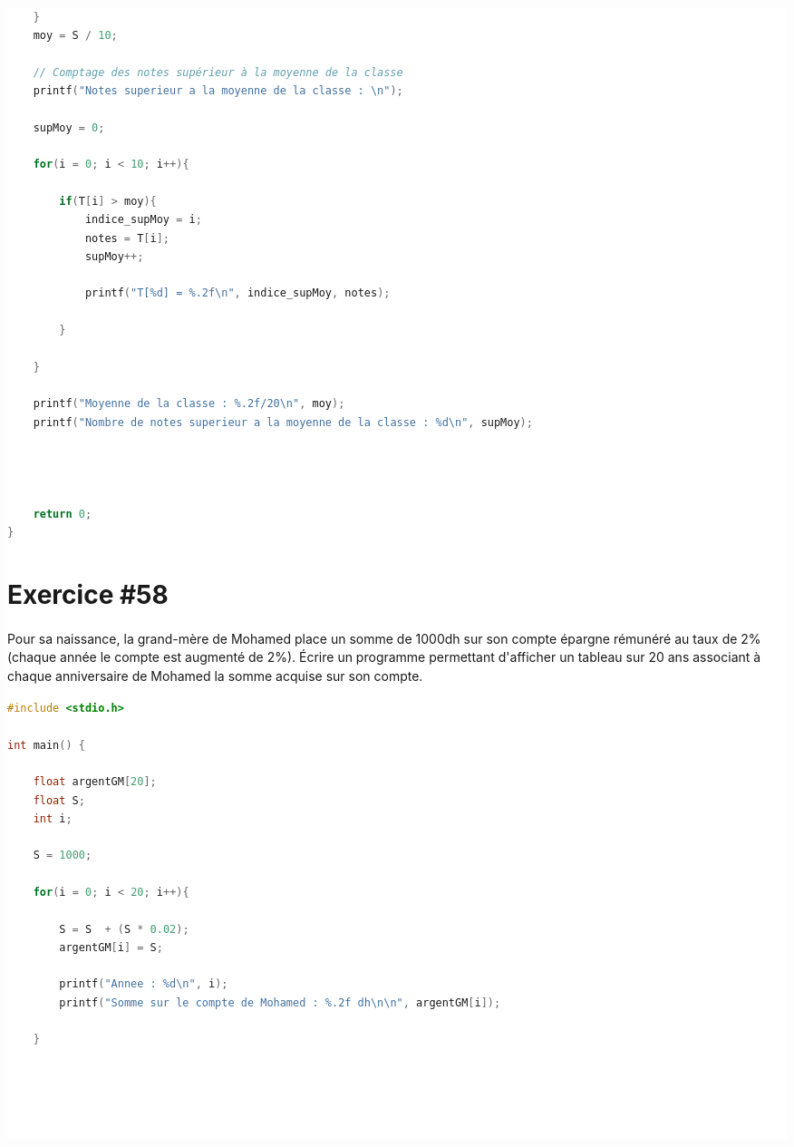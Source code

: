 ``` C
    }  
    moy = S / 10;  
  
    // Comptage des notes supérieur à la moyenne de la classe  
    printf("Notes superieur a la moyenne de la classe : \n");  
  
    supMoy = 0;  
  
    for(i = 0; i < 10; i++){  
  
        if(T[i] > moy){  
            indice_supMoy = i;  
            notes = T[i];  
            supMoy++;  
  
            printf("T[%d] = %.2f\n", indice_supMoy, notes);  
  
        }  
  
    }  
  
    printf("Moyenne de la classe : %.2f/20\n", moy);  
    printf("Nombre de notes superieur a la moyenne de la classe : %d\n", supMoy);  
  
  
  
  
    return 0;  
}
```


# Exercice #58

Pour sa naissance, la grand-mère de Mohamed place un somme de 1000dh sur son compte épargne rémunéré au taux de 2% (chaque année le compte est augmenté de 2%). Écrire un programme permettant d'afficher un tableau sur 20 ans associant à chaque anniversaire de Mohamed la somme acquise sur son compte.

``` C
#include <stdio.h>  
  
int main() {  
  
    float argentGM[20];  
    float S;  
    int i;  
  
    S = 1000;  
  
    for(i = 0; i < 20; i++){  
  
        S = S  + (S * 0.02);  
        argentGM[i] = S;  
  
        printf("Annee : %d\n", i);  
        printf("Somme sur le compte de Mohamed : %.2f dh\n\n", argentGM[i]);  
  
    }  
  
  
  
  
  
```